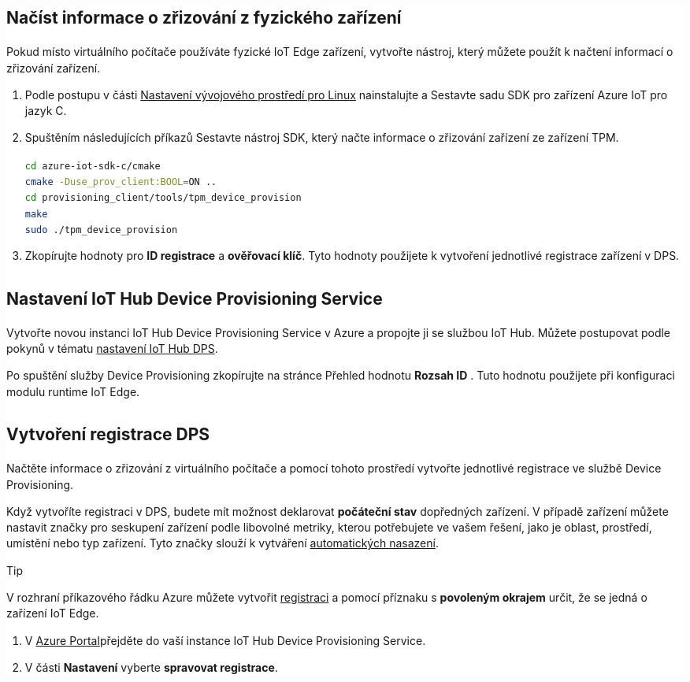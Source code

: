## <a name="retrieve-provisioning-information-from-a-physical-device"></a>Načíst informace o zřizování z fyzického zařízení

Pokud místo virtuálního počítače používáte fyzické IoT Edge zařízení, vytvořte nástroj, který můžete použít k načtení informací o zřizování zařízení.

1. Podle postupu v části [Nastavení vývojového prostředí pro Linux](https://github.com/Azure/azure-iot-sdk-c/blob/master/doc/devbox_setup.md#linux) nainstalujte a Sestavte sadu SDK pro zařízení Azure IoT pro jazyk C.

1. Spuštěním následujících příkazů Sestavte nástroj SDK, který načte informace o zřizování zařízení ze zařízení TPM.

   ```bash
   cd azure-iot-sdk-c/cmake
   cmake -Duse_prov_client:BOOL=ON ..
   cd provisioning_client/tools/tpm_device_provision
   make
   sudo ./tpm_device_provision
   ```

1. Zkopírujte hodnoty pro **ID registrace** a **ověřovací klíč**. Tyto hodnoty použijete k vytvoření jednotlivé registrace zařízení v DPS.

## <a name="set-up-the-iot-hub-device-provisioning-service"></a>Nastavení IoT Hub Device Provisioning Service

Vytvořte novou instanci IoT Hub Device Provisioning Service v Azure a propojte ji se službou IoT Hub. Můžete postupovat podle pokynů v tématu [nastavení IoT Hub DPS](../iot-dps/quick-setup-auto-provision.md).

Po spuštění služby Device Provisioning zkopírujte na stránce Přehled hodnotu **Rozsah ID** . Tuto hodnotu použijete při konfiguraci modulu runtime IoT Edge.

## <a name="create-a-dps-enrollment"></a>Vytvoření registrace DPS

Načtěte informace o zřizování z virtuálního počítače a pomocí tohoto prostředí vytvořte jednotlivé registrace ve službě Device Provisioning.

Když vytvoříte registraci v DPS, budete mít možnost deklarovat **počáteční stav** dopředných zařízení. V případě zařízení můžete nastavit značky pro seskupení zařízení podle libovolné metriky, kterou potřebujete ve vašem řešení, jako je oblast, prostředí, umístění nebo typ zařízení. Tyto značky slouží k vytváření [automatických nasazení](how-to-deploy-at-scale.md).

> [!TIP]
> V rozhraní příkazového řádku Azure můžete vytvořit [registraci](/cli/azure/ext/azure-iot/iot/dps/enrollment) a pomocí příznaku s **povoleným okrajem** určit, že se jedná o zařízení IoT Edge.

1. V [Azure Portal](https://portal.azure.com)přejděte do vaší instance IoT Hub Device Provisioning Service.

2. V části **Nastavení** vyberte **spravovat registrace**.
